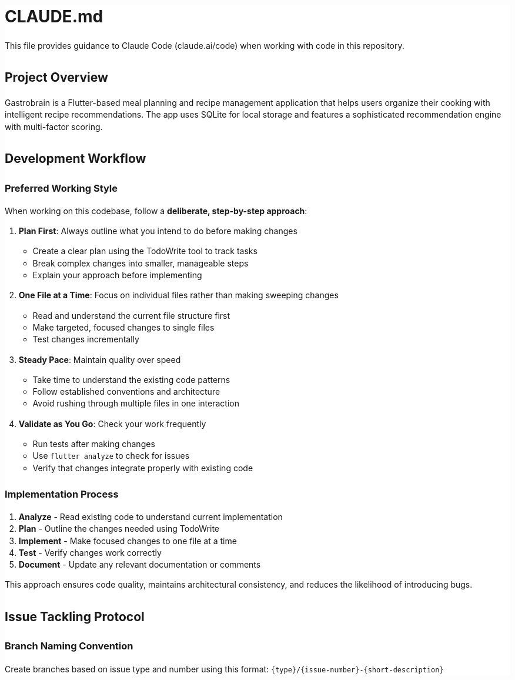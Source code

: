 # CLAUDE.md

This file provides guidance to Claude Code (claude.ai/code) when working with code in this repository.

## Project Overview

Gastrobrain is a Flutter-based meal planning and recipe management application that helps users organize their cooking with intelligent recipe recommendations. The app uses SQLite for local storage and features a sophisticated recommendation engine with multi-factor scoring.

## Development Workflow

### Preferred Working Style
When working on this codebase, follow a **deliberate, step-by-step approach**:

1. **Plan First**: Always outline what you intend to do before making changes
   - Create a clear plan using the TodoWrite tool to track tasks
   - Break complex changes into smaller, manageable steps
   - Explain your approach before implementing

2. **One File at a Time**: Focus on individual files rather than making sweeping changes
   - Read and understand the current file structure first
   - Make targeted, focused changes to single files
   - Test changes incrementally

3. **Steady Pace**: Maintain quality over speed
   - Take time to understand the existing code patterns
   - Follow established conventions and architecture
   - Avoid rushing through multiple files in one interaction

4. **Validate as You Go**: Check your work frequently
   - Run tests after making changes
   - Use `flutter analyze` to check for issues
   - Verify that changes integrate properly with existing code

### Implementation Process
1. **Analyze** - Read existing code to understand current implementation
2. **Plan** - Outline the changes needed using TodoWrite
3. **Implement** - Make focused changes to one file at a time
4. **Test** - Verify changes work correctly
5. **Document** - Update any relevant documentation or comments

This approach ensures code quality, maintains architectural consistency, and reduces the likelihood of introducing bugs.

## Issue Tackling Protocol

### Branch Naming Convention
Create branches based on issue type and number using this format:
`{type}/{issue-number}-{short-description}`
